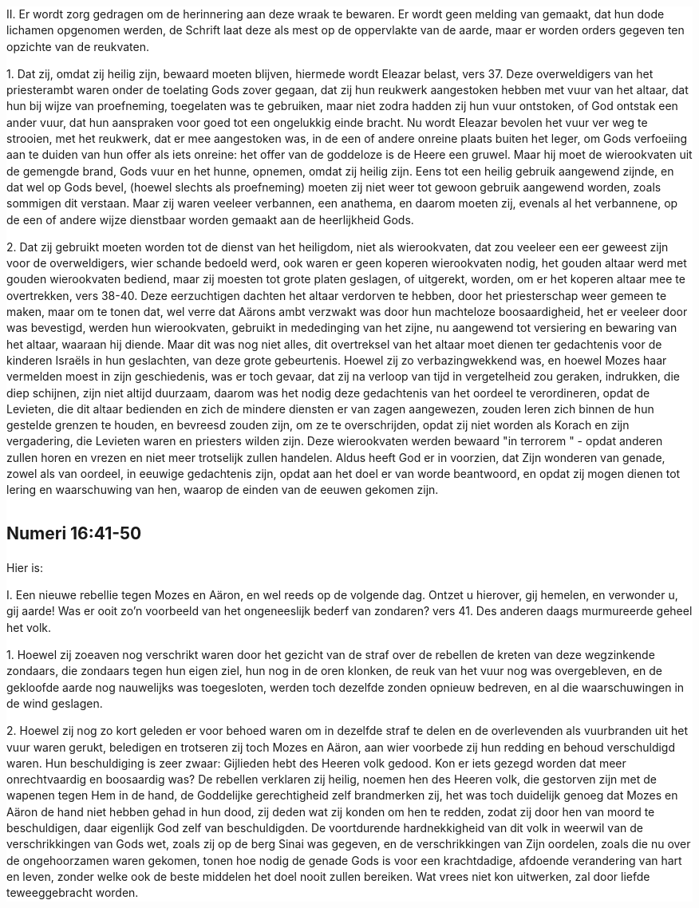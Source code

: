 II. Er wordt zorg gedragen om de herinnering aan deze wraak te bewaren. Er wordt geen melding van gemaakt, dat hun dode lichamen opgenomen werden, de Schrift laat deze als mest op de oppervlakte van de aarde, maar er worden orders gegeven ten opzichte van de reukvaten.

1\. Dat zij, omdat zij heilig zijn, bewaard moeten blijven, hiermede wordt Eleazar belast, vers 37. Deze overweldigers van het priesterambt waren onder de toelating Gods zover gegaan, dat zij hun reukwerk aangestoken hebben met vuur van het altaar, dat hun bij wijze van proefneming, toegelaten was te gebruiken, maar niet zodra hadden zij hun vuur ontstoken, of God ontstak een ander vuur, dat hun aanspraken voor goed tot een ongelukkig einde bracht. Nu wordt Eleazar bevolen het vuur ver weg te strooien, met het reukwerk, dat er mee aangestoken was, in de een of andere onreine plaats buiten het leger, om Gods verfoeiing aan te duiden van hun offer als iets onreine: het offer van de goddeloze is de Heere een gruwel. Maar hij moet de wierookvaten uit de gemengde brand, Gods vuur en het hunne, opnemen, omdat zij heilig zijn. Eens tot een heilig gebruik aangewend zijnde, en dat wel op Gods bevel, (hoewel slechts als proefneming) moeten zij niet weer tot gewoon gebruik aangewend worden, zoals sommigen dit verstaan. Maar zij waren veeleer verbannen, een anathema, en daarom moeten zij, evenals al het verbannene, op de een of andere wijze dienstbaar worden gemaakt aan de heerlijkheid Gods.

2\. Dat zij gebruikt moeten worden tot de dienst van het heiligdom, niet als wierookvaten, dat zou veeleer een eer geweest zijn voor de overweldigers, wier schande bedoeld werd, ook waren er geen koperen wierookvaten nodig, het gouden altaar werd met gouden wierookvaten bediend, maar zij moesten tot grote platen geslagen, of uitgerekt, worden, om er het koperen altaar mee te overtrekken, vers 38-40. Deze eerzuchtigen dachten het altaar verdorven te hebben, door het priesterschap weer gemeen te maken, maar om te tonen dat, wel verre dat Aärons ambt verzwakt was door hun machteloze boosaardigheid, het er veeleer door was bevestigd, werden hun wierookvaten, gebruikt in mededinging van het zijne, nu aangewend tot versiering en bewaring van het altaar, waaraan hij diende. 
Maar dit was nog niet alles, dit overtreksel van het altaar moet dienen ter gedachtenis voor de kinderen Israëls in hun geslachten, van deze grote gebeurtenis. Hoewel zij zo verbazingwekkend was, en hoewel Mozes haar vermelden moest in zijn geschiedenis, was er toch gevaar, dat zij na verloop van tijd in vergetelheid zou geraken, indrukken, die diep schijnen, zijn niet altijd duurzaam, daarom was het nodig deze gedachtenis van het oordeel te verordineren, opdat de Levieten, die dit altaar bedienden en zich de mindere diensten er van zagen aangewezen, zouden leren zich binnen de hun gestelde grenzen te houden, en bevreesd zouden zijn, om ze te overschrijden, opdat zij niet worden als Korach en zijn vergadering, die Levieten waren en priesters wilden zijn. Deze wierookvaten werden bewaard "in terrorem " -  opdat anderen zullen horen en vrezen en niet meer trotselijk zullen handelen. Aldus heeft God er in voorzien, dat Zijn wonderen van genade, zowel als van oordeel, in eeuwige gedachtenis zijn, opdat aan het doel er van worde beantwoord, en opdat zij mogen dienen tot lering en waarschuwing van hen, waarop de einden van de eeuwen gekomen zijn.

## Numeri  16:41-50 

Hier is: 

I. Een nieuwe rebellie tegen Mozes en Aäron, en wel reeds op de volgende dag. Ontzet u hierover, gij hemelen, en verwonder u, gij aarde! Was er ooit zo’n voorbeeld van het ongeneeslijk bederf van zondaren? vers 41. Des anderen daags murmureerde geheel het volk.

1\. Hoewel zij zoeaven nog verschrikt waren door het gezicht van de straf over de rebellen de kreten van deze wegzinkende zondaars, die zondaars tegen hun eigen ziel, hun nog in de oren klonken, de reuk van het vuur nog was overgebleven, en de gekloofde aarde nog nauwelijks was toegesloten, werden toch dezelfde zonden opnieuw bedreven, en al die waarschuwingen in de wind geslagen.

2\. Hoewel zij nog zo kort geleden er voor behoed waren om in dezelfde straf te delen en de overlevenden als vuurbranden uit het vuur waren gerukt, beledigen en trotseren zij toch Mozes en Aäron, aan wier voorbede zij hun redding en behoud verschuldigd waren. Hun beschuldiging is zeer zwaar: Gijlieden hebt des Heeren volk gedood. Kon er iets gezegd worden dat meer onrechtvaardig en boosaardig was? De rebellen verklaren zij heilig, noemen hen des Heeren volk, die gestorven zijn met de wapenen tegen Hem in de hand, de Goddelijke gerechtigheid zelf brandmerken zij, het was toch duidelijk genoeg dat Mozes en Aäron de hand niet hebben gehad in hun dood, zij deden wat zij konden om hen te redden, zodat zij door hen van moord te beschuldigen, daar eigenlijk God zelf van beschuldigden. De voortdurende hardnekkigheid van dit volk in weerwil van de verschrikkingen van Gods wet, zoals zij op de berg Sinai was gegeven, en de verschrikkingen van Zijn oordelen, zoals die nu over de ongehoorzamen waren gekomen, tonen hoe nodig de genade Gods is voor een krachtdadige, afdoende verandering van hart en leven, zonder welke ook de beste middelen het doel nooit zullen bereiken. Wat vrees niet kon uitwerken, zal door liefde teweeggebracht worden.
